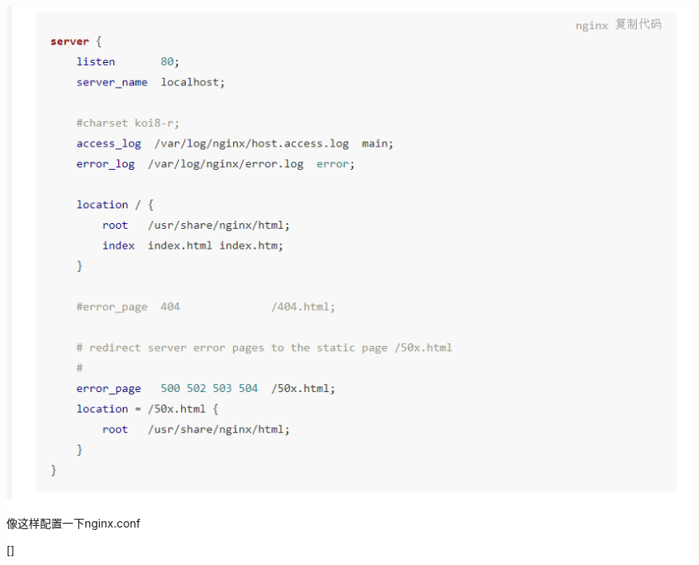 ![image-20200721144444712](Jenkins%20Pipeline%20-%20End%20Game.assets/image-20200721144444712.png)

像这样配置一下nginx.conf

[]